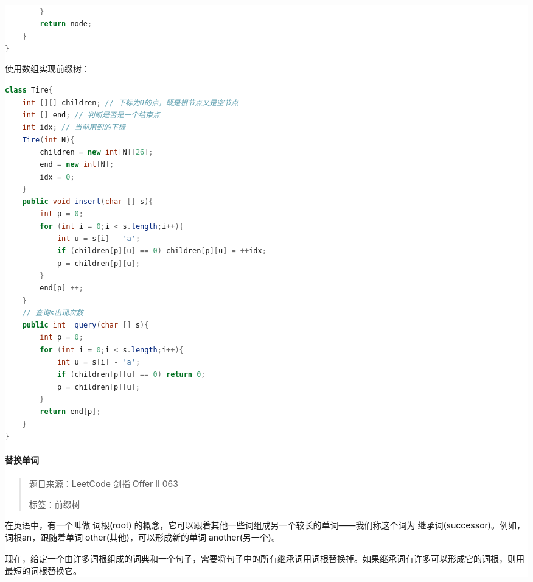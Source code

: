 ```java
        }
        return node;
    }
}
```

使用数组实现前缀树：

```java
class Tire{
    int [][] children; // 下标为0的点，既是根节点又是空节点
    int [] end; // 判断是否是一个结束点
    int idx; // 当前用到的下标
    Tire(int N){
        children = new int[N][26];
        end = new int[N];
        idx = 0;
    }
    public void insert(char [] s){
        int p = 0;
        for (int i = 0;i < s.length;i++){
            int u = s[i] - 'a';
            if (children[p][u] == 0) children[p][u] = ++idx;
            p = children[p][u];
        }
        end[p] ++;
    }
    // 查询s出现次数
    public int  query(char [] s){
        int p = 0;
        for (int i = 0;i < s.length;i++){
            int u = s[i] - 'a';
            if (children[p][u] == 0) return 0;
            p = children[p][u];
        }
        return end[p];
    }
}
```





#### 替换单词

> 题目来源：LeetCode 剑指 Offer II 063
>
> 标签：前缀树

在英语中，有一个叫做 词根(root) 的概念，它可以跟着其他一些词组成另一个较长的单词——我们称这个词为 继承词(successor)。例如，词根an，跟随着单词 other(其他)，可以形成新的单词 another(另一个)。

现在，给定一个由许多词根组成的词典和一个句子，需要将句子中的所有继承词用词根替换掉。如果继承词有许多可以形成它的词根，则用最短的词根替换它。
